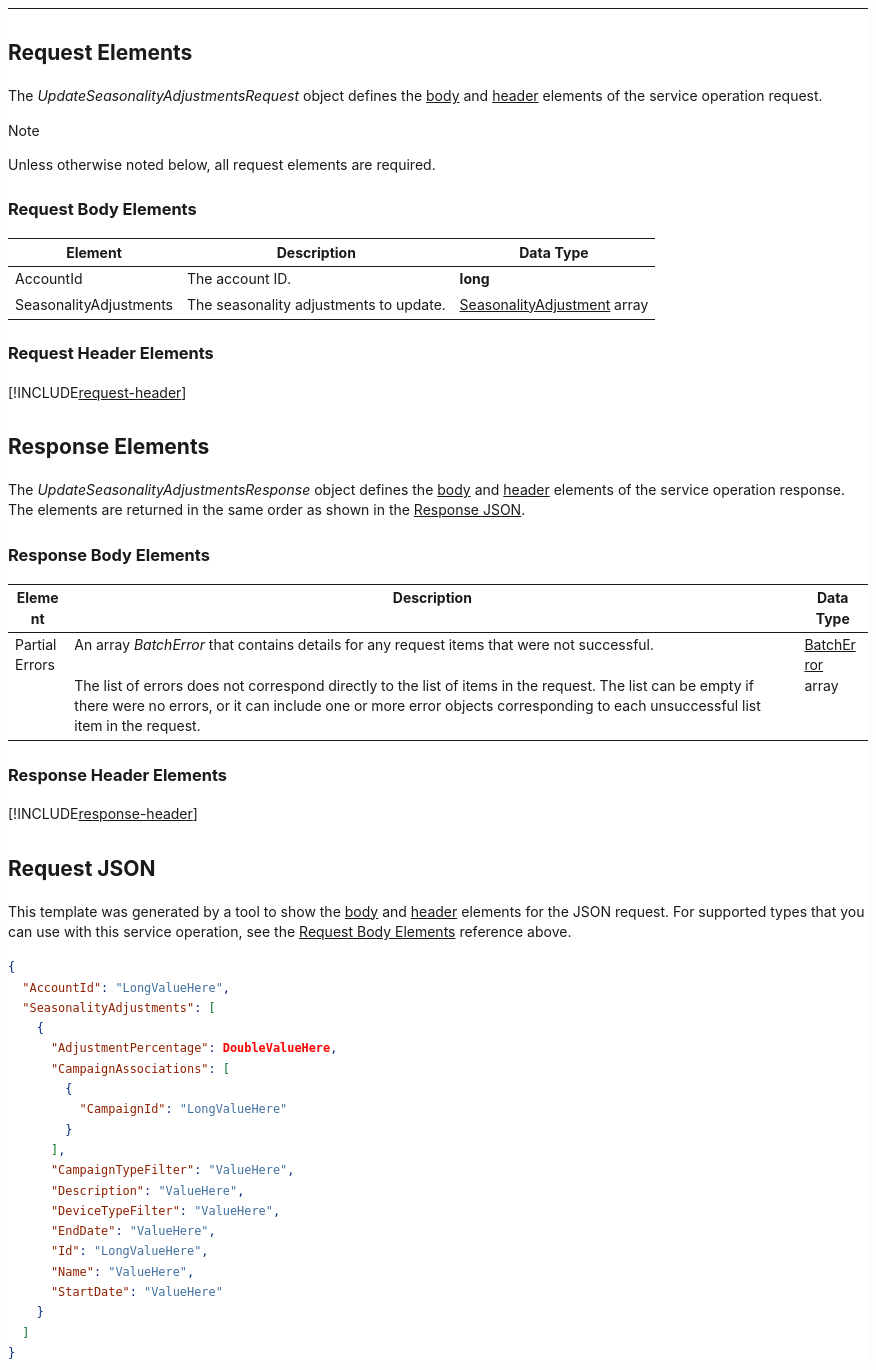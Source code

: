 -----

## <a name="request"></a>Request Elements
The *UpdateSeasonalityAdjustmentsRequest* object defines the [body](#request-body) and [header](#request-header) elements of the service operation request.

> [!NOTE]
> Unless otherwise noted below, all request elements are required.

### <a name="request-body"></a>Request Body Elements

|Element|Description|Data Type|
|-----------|---------------|-------------|
|<a name="accountid"></a>AccountId|The account ID.|**long**|
|<a name="seasonalityadjustments"></a>SeasonalityAdjustments|The seasonality adjustments to update.|[SeasonalityAdjustment](seasonalityadjustment.md) array|

### <a name="request-header"></a>Request Header Elements
[!INCLUDE[request-header](./includes/request-header-rest.md)]

## <a name="response"></a>Response Elements
The *UpdateSeasonalityAdjustmentsResponse* object defines the [body](#response-body) and [header](#response-header) elements of the service operation response. The elements are returned in the same order as shown in the [Response JSON](#response-json).

### <a name="response-body"></a>Response Body Elements

|Element|Description|Data Type|
|-----------|---------------|-------------|
|<a name="partialerrors"></a>PartialErrors|An array *BatchError* that contains details for any request items that were not successful.<br/><br/>The list of errors does not correspond directly to the list of items in the request. The list can be empty if there were no errors, or it can include one or more error objects corresponding to each unsuccessful list item in the request.|[BatchError](batcherror.md) array|

### <a name="response-header"></a>Response Header Elements
[!INCLUDE[response-header](./includes/response-header.md)]

## <a name="request-json"></a>Request JSON
This template was generated by a tool to show the [body](#request-body) and [header](#request-header) elements for the JSON request. For supported types that you can use with this service operation, see the [Request Body Elements](#request-body) reference above.

```json
{
  "AccountId": "LongValueHere",
  "SeasonalityAdjustments": [
    {
      "AdjustmentPercentage": DoubleValueHere,
      "CampaignAssociations": [
        {
          "CampaignId": "LongValueHere"
        }
      ],
      "CampaignTypeFilter": "ValueHere",
      "Description": "ValueHere",
      "DeviceTypeFilter": "ValueHere",
      "EndDate": "ValueHere",
      "Id": "LongValueHere",
      "Name": "ValueHere",
      "StartDate": "ValueHere"
    }
  ]
}
```
